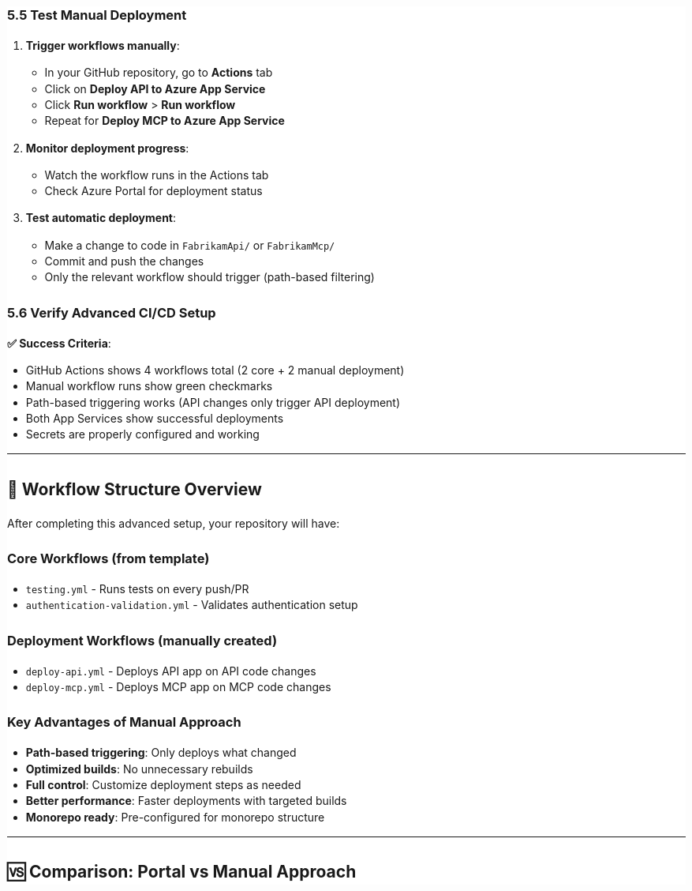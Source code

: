 ### 5.5 Test Manual Deployment

1. **Trigger workflows manually**:
   - In your GitHub repository, go to **Actions** tab
   - Click on **Deploy API to Azure App Service**
   - Click **Run workflow** > **Run workflow**
   - Repeat for **Deploy MCP to Azure App Service**

2. **Monitor deployment progress**:
   - Watch the workflow runs in the Actions tab
   - Check Azure Portal for deployment status

3. **Test automatic deployment**:
   - Make a change to code in `FabrikamApi/` or `FabrikamMcp/`
   - Commit and push the changes
   - Only the relevant workflow should trigger (path-based filtering)

### 5.6 Verify Advanced CI/CD Setup

**✅ Success Criteria**:
- GitHub Actions shows 4 workflows total (2 core + 2 manual deployment)
- Manual workflow runs show green checkmarks
- Path-based triggering works (API changes only trigger API deployment)
- Both App Services show successful deployments
- Secrets are properly configured and working

---

## 🔄 Workflow Structure Overview

After completing this advanced setup, your repository will have:

### Core Workflows (from template)
- `testing.yml` - Runs tests on every push/PR
- `authentication-validation.yml` - Validates authentication setup

### Deployment Workflows (manually created)
- `deploy-api.yml` - Deploys API app on API code changes
- `deploy-mcp.yml` - Deploys MCP app on MCP code changes

### Key Advantages of Manual Approach
- **Path-based triggering**: Only deploys what changed
- **Optimized builds**: No unnecessary rebuilds
- **Full control**: Customize deployment steps as needed
- **Better performance**: Faster deployments with targeted builds
- **Monorepo ready**: Pre-configured for monorepo structure

---

## 🆚 Comparison: Portal vs Manual Approach
